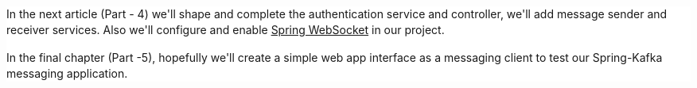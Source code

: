 In the next article (Part - 4) we'll shape and complete the authentication service and controller, we'll add message sender and receiver services. Also we'll configure and enable [Spring WebSocket](https://docs.spring.io/spring-framework/docs/5.0.0.BUILD-SNAPSHOT/spring-framework-reference/html/websocket.html) in our project.

In the final chapter (Part -5), hopefully we'll create a simple web app interface as a messaging client to test our Spring-Kafka messaging application.

